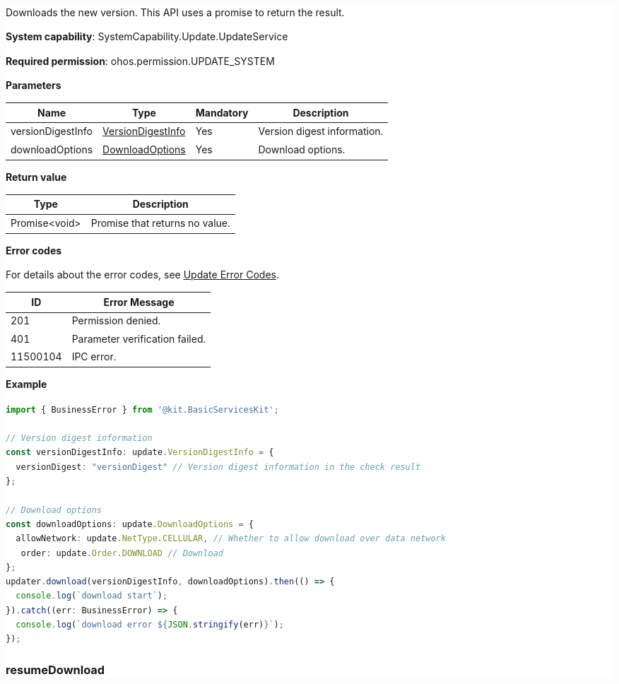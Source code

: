 Downloads the new version. This API uses a promise to return the result.

**System capability**: SystemCapability.Update.UpdateService

**Required permission**: ohos.permission.UPDATE_SYSTEM

**Parameters**

| Name              | Type                                     | Mandatory  | Description    |
| ----------------- | --------------------------------------- | ---- | ------ |
| versionDigestInfo | [VersionDigestInfo](#versiondigestinfo) | Yes   | Version digest information.|
| downloadOptions   | [DownloadOptions](#downloadoptions)     | Yes   | Download options.  |

**Return value**

| Type            | Description                        |
| -------------- | -------------------------- |
| Promise\<void> | Promise that returns no value.|

**Error codes**

For details about the error codes, see [Update Error Codes](errorcode-update.md).

| ID      | Error Message                                                 |
| -------  | ---------------------------------------------------- |
| 201      | Permission denied.       |
| 401      | Parameter verification failed.    |
| 11500104 | IPC error.               |

**Example**

```ts
import { BusinessError } from '@kit.BasicServicesKit';

// Version digest information
const versionDigestInfo: update.VersionDigestInfo = {
  versionDigest: "versionDigest" // Version digest information in the check result
};

// Download options
const downloadOptions: update.DownloadOptions = {
  allowNetwork: update.NetType.CELLULAR, // Whether to allow download over data network
   order: update.Order.DOWNLOAD // Download
};
updater.download(versionDigestInfo, downloadOptions).then(() => {
  console.log(`download start`);
}).catch((err: BusinessError) => {
  console.log(`download error ${JSON.stringify(err)}`);
});
```

###  resumeDownload
